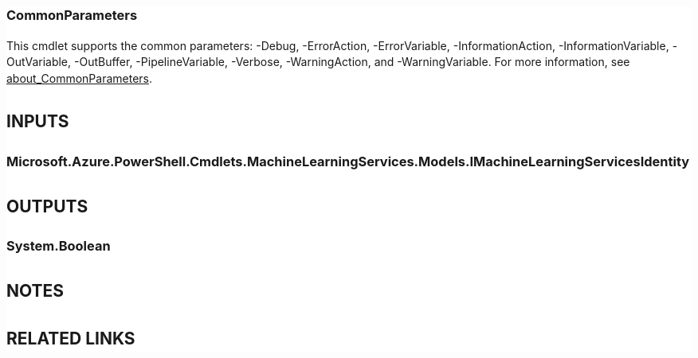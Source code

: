 ### CommonParameters
This cmdlet supports the common parameters: -Debug, -ErrorAction, -ErrorVariable, -InformationAction, -InformationVariable, -OutVariable, -OutBuffer, -PipelineVariable, -Verbose, -WarningAction, and -WarningVariable. For more information, see [about_CommonParameters](http://go.microsoft.com/fwlink/?LinkID=113216).

## INPUTS

### Microsoft.Azure.PowerShell.Cmdlets.MachineLearningServices.Models.IMachineLearningServicesIdentity

## OUTPUTS

### System.Boolean

## NOTES

## RELATED LINKS
